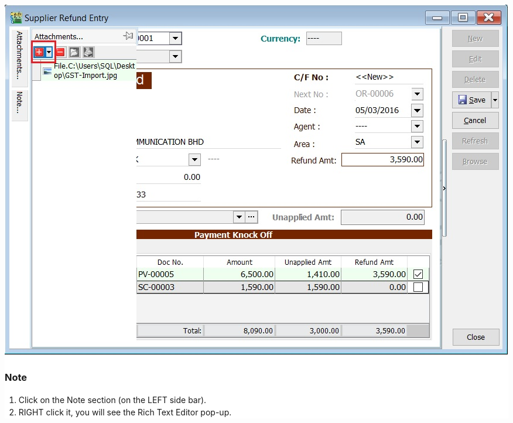 ![Supplier-Refund10](../../../static/img/getting-started/user-guide/LimYuHangE10.jpg)

### Note

1. Click on the Note section (on the LEFT side bar).
2. RIGHT click it, you will see the Rich Text Editor pop-up.
